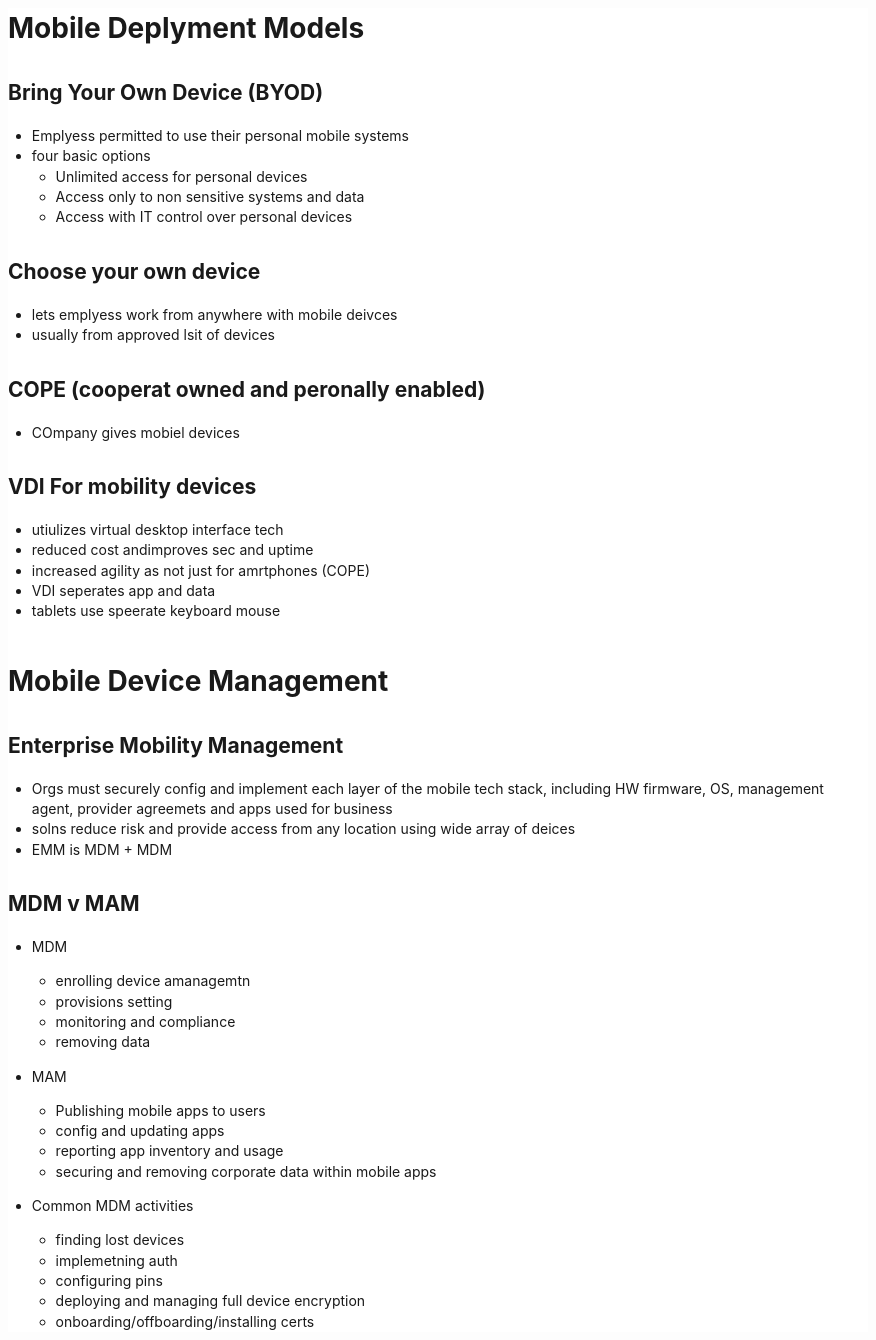 # Mobile Deplyment Models

## Bring Your Own Device (BYOD)
- Emplyess permitted to use their personal mobile systems
- four basic options
    - Unlimited access for personal devices
    - Access only to non sensitive systems and data
    - Access with IT control over personal devices

## Choose your own device
- lets emplyess work from anywhere with mobile deivces
- usually from approved lsit of devices

## COPE (cooperat owned and peronally enabled) 
- COmpany gives mobiel devices

## VDI For mobility devices
- utiulizes virtual desktop interface tech
- reduced cost andimproves sec and uptime
- increased agility as not just for amrtphones (COPE)
- VDI seperates app and data
- tablets use speerate keyboard mouse

# Mobile Device Management 

## Enterprise Mobility Management 
- Orgs must securely config and implement each layer of the mobile tech stack, including HW firmware, OS, management agent, provider agreemets and apps used for business
- solns reduce risk and provide access from any location using wide array of deices
- EMM is MDM + MDM

## MDM v MAM
- MDM  
    - enrolling device amanagemtn
    - provisions setting
    - monitoring and compliance
    - removing data 
- MAM
    - Publishing mobile apps to users
    - config and updating apps
    - reporting app inventory and usage
    - securing and removing corporate data within mobile apps

- Common MDM activities
    - finding lost devices
    - implemetning auth 
    - configuring pins
    - deploying and managing full device encryption
    - onboarding/offboarding/installing certs

